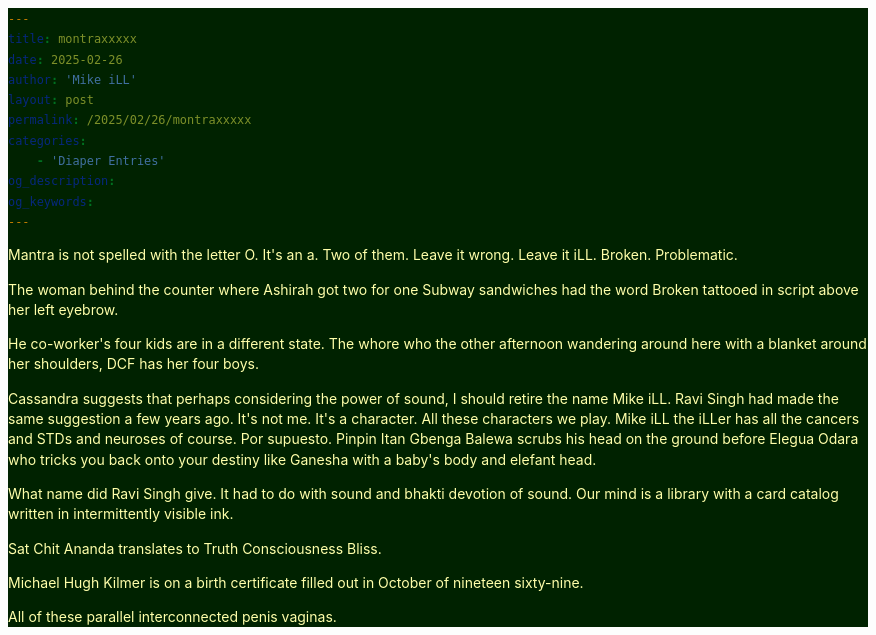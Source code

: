 ```yaml
---
title: montraxxxxx
date: 2025-02-26
author: 'Mike iLL'
layout: post
permalink: /2025/02/26/montraxxxxx
categories:
    - 'Diaper Entries'
og_description:
og_keywords:
---
```

<style>
body {
  background-color: #020;
  color: #ffa;
}
a {
  color: #f09;
}
a:active {
  color: #f09;
}
a:hover {
  color: #ff22ff;
}
a:visited {
  color: #f09;
}
</style>

Mantra is not spelled with the letter O. It's an a. Two of them. Leave it wrong. Leave it iLL. Broken. Problematic.

The woman behind the counter where Ashirah got two for one Subway sandwiches had the word Broken tattooed in script above her left eyebrow.

He co-worker's four kids are in a different state. The whore who the other afternoon wandering around here with a blanket around her shoulders, DCF has her four boys.

Cassandra suggests that perhaps considering the power of sound, I should retire the name Mike iLL. Ravi Singh had made the same suggestion a few years ago. It's not me. It's a character. All these characters we play. Mike iLL the iLLer has all the cancers and STDs and neuroses of course. Por supuesto. Pinpin Itan Gbenga Balewa scrubs his head on the ground before Elegua Odara who tricks you back onto your destiny like Ganesha with a baby's body and elefant head.

What name did Ravi Singh give. It had to do with sound and bhakti devotion of sound. Our mind is a library with a card catalog written in intermittently visible ink.

Sat Chit Ananda translates to Truth Consciousness Bliss.

Michael Hugh Kilmer is on a birth certificate filled out in October of nineteen sixty-nine.

All of these parallel interconnected penis vaginas.
